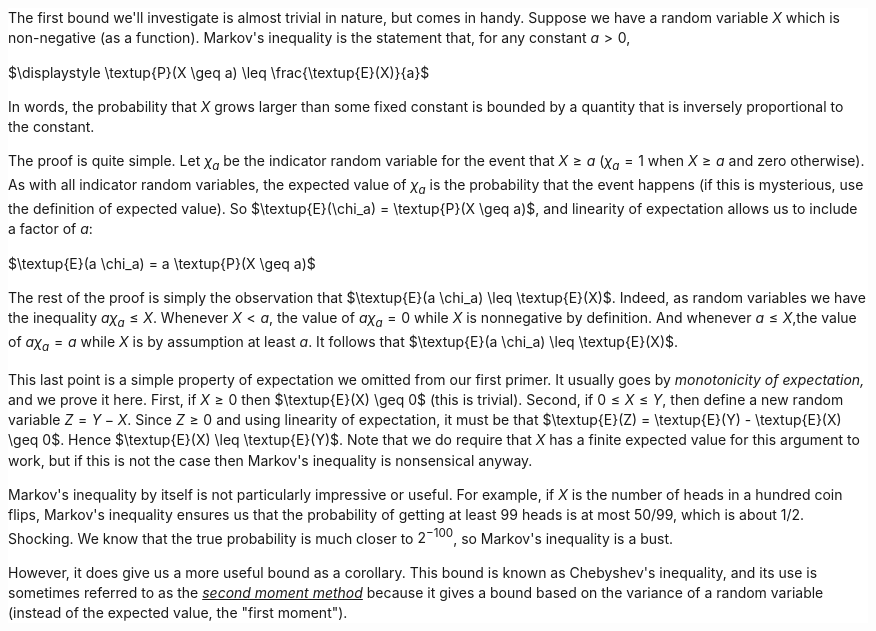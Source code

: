 
The first bound we'll investigate is almost trivial in nature, but comes in handy. Suppose we have a random variable $X$ which is non-negative (as a function). Markov's inequality is the statement that, for any constant $a > 0$,


$\displaystyle \textup{P}(X \geq a) \leq \frac{\textup{E}(X)}{a}$




In words, the probability that $X$ grows larger than some fixed constant is bounded by a quantity that is inversely proportional to the constant.




The proof is quite simple. Let $\chi_a$ be the indicator random variable for the event that $X \geq a$ ($\chi_a = 1$ when $X \geq a$ and zero otherwise). As with all indicator random variables, the expected value of $\chi_a$ is the probability that the event happens (if this is mysterious, use the definition of expected value). So $\textup{E}(\chi_a) = \textup{P}(X \geq a)$, and linearity of expectation allows us to include a factor of $a$:




$\textup{E}(a \chi_a) = a \textup{P}(X \geq a)$




The rest of the proof is simply the observation that $\textup{E}(a \chi_a) \leq \textup{E}(X)$. Indeed, as random variables we have the inequality $a \chi_a \leq X$. Whenever $X < a$, the value of $a \chi_a = 0$ while $X$ is nonnegative by definition. And whenever $a \leq X$,the value of $a \chi_a = a$ while $X$ is by assumption at least $a$. It follows that $\textup{E}(a \chi_a) \leq \textup{E}(X)$.




This last point is a simple property of expectation we omitted from our first primer. It usually goes by _monotonicity of expectation,_ and we prove it here. First, if $X \geq 0$ then $\textup{E}(X) \geq 0$ (this is trivial). Second, if $0 \leq X \leq Y$, then define a new random variable $Z = Y-X$. Since $Z \geq 0$ and using linearity of expectation, it must be that $\textup{E}(Z) = \textup{E}(Y) - \textup{E}(X) \geq 0$. Hence $\textup{E}(X) \leq \textup{E}(Y)$. Note that we do require that $X$ has a finite expected value for this argument to work, but if this is not the case then Markov's inequality is nonsensical anyway.




Markov's inequality by itself is not particularly impressive or useful. For example, if $X$ is the number of heads in a hundred coin flips, Markov's inequality ensures us that the probability of getting at least 99 heads is at most 50/99, which is about 1/2. Shocking. We know that the true probability is much closer to $2^{-100}$, so Markov's inequality is a bust.




However, it does give us a more useful bound as a corollary. This bound is known as Chebyshev's inequality, and its use is sometimes referred to as the [_second moment method_](http://en.wikipedia.org/wiki/Second_moment_method) because it gives a bound based on the variance of a random variable (instead of the expected value, the "first moment").



